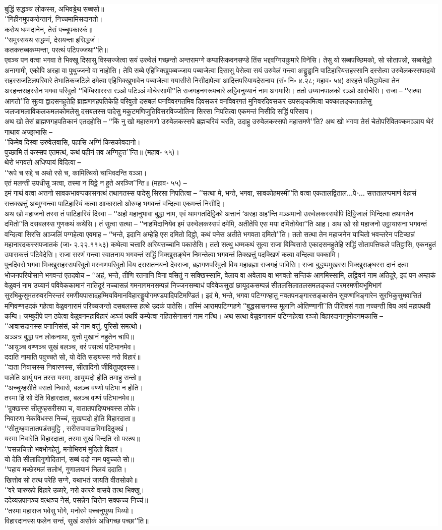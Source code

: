 बुद्धिं सद्धञ्च लोकस्स, अभिवड्ढेथ सब्बसो॥  
‘‘गिहीनमुपकरोन्तानं, निच्चमामिसदानतो।  
करोथ धम्मदानेन, तेसं पच्चूपकारकं॥  
‘‘समुस्सयथ सद्धम्मं, देसयन्ता इसिद्धजं।  
कतकत्तब्बकम्मन्ता, परत्थं पटिपज्जथा’’ति॥  
एवञ्च पन वत्वा भगवा ते भिक्खू दिसासु विस्सज्जेत्वा सयं उरुवेलं गच्छन्तो अन्तरामग्गे कप्पासिकवनसण्डे तिंस भद्दवग्गियकुमारे विनेसि। तेसु यो सब्बपच्छिमको, सो सोतापन्नो, सब्बसेट्ठो अनागामी, एकोपि अरहा वा पुथुज्जनो वा नाहोसि। तेपि सब्बे एहिभिक्खुपब्बज्जाय पब्बाजेत्वा दिसासु पेसेत्वा सयं उरुवेलं गन्त्वा अड्ढुड्ढानि पाटिहारियसहस्सानि दस्सेत्वा उरुवेलकस्सपादयो सहस्सजटिलपरिवारे तेभातिकजटिले दमेत्वा एहिभिक्खुभावेन पब्बाजेत्वा गयासीसे निसीदापेत्वा आदित्तपरियायदेसनाय (सं॰ नि॰ ४.२८; महाव॰ ५४) अरहत्ते पतिट्ठापेत्वा तेन अरहन्तसहस्सेन भगवा परिवुतो ‘‘बिम्बिसारस्स रञ्ञो पटिञ्ञं मोचेस्सामी’’ति राजगहनगरूपचारे लट्ठिवनुय्यानं नाम अगमासि। ततो उय्यानपालको रञ्ञो आरोचेसि। राजा – ‘‘सत्था आगतो’’ति सुत्वा द्वादसनहुतेहि ब्राह्मणगहपतिकेहि परिवुतो दसबलं घनविवरगतमिव दिवसकरं वनविवरगतं मुनिवरदिवसकरं उपसङ्कमित्वा चक्कालङ्कततलेसु जलजामलाविकलकमलकोमलेसु दसबलस्स पादेसु मकुटमणिजुतिविसरविज्जोतिना सिरसा निपतित्वा एकमन्तं निसीदि सद्धिं परिसाय।  
अथ खो तेसं ब्राह्मणगहपतिकानं एतदहोसि – ‘‘किं नु खो महासमणो उरुवेलकस्सपे ब्रह्मचरियं चरति, उदाहु उरुवेलकस्सपो महासमणे’’ति? अथ खो भगवा तेसं चेतोपरिवितक्कमञ्ञाय थेरं गाथाय अज्झभासि –  
‘‘किमेव दिस्वा उरुवेलवासि, पहासि अग्गिं किसकोवदानो।  
पुच्छामि तं कस्सप एतमत्थं, कथं पहीनं तव अग्गिहुत्त’’न्ति॥ (महाव॰ ५५)।  
थेरो भगवतो अधिप्पायं विदित्वा –  
‘‘रूपे च सद्दे च अथो रसे च, कामित्थियो चाभिवदन्ति यञ्ञा।  
एतं मलन्ती उपधीसु ञत्वा, तस्मा न यिट्ठे न हुते अरञ्जि’’न्ति॥ (महाव॰ ५५) –  
इमं गाथं वत्वा अत्तनो सावकभावप्पकासनत्थं तथागतस्स पादेसु सिरसा निपतित्वा – ‘‘सत्था मे, भन्ते, भगवा, सावकोहमस्मी’’ति वत्वा एकतालद्विताल…पे॰… सत्ततालप्पमाणं वेहासं सत्तक्खत्तुं अब्भुग्गन्त्वा पाटिहारियं कत्वा आकासतो ओरुय्ह भगवन्तं वन्दित्वा एकमन्तं निसीदि।  
अथ खो महाजनो तस्स तं पाटिहारियं दिस्वा – ‘‘अहो महानुभावा बुद्धा नाम, एवं थामगतदिट्ठिको अत्तानं ‘अरहा अह’न्ति मञ्ञमानो उरुवेलकस्सपोपि दिट्ठिजालं भिन्दित्वा तथागतेन दमितो’’ति दसबलस्स गुणकथं कथेसि। तं सुत्वा सत्था – ‘‘नाहमिदानियेव इमं उरुवेलकस्सपं दमेमि, अतीतेपि एस मया दमितोयेवा’’ति आह। अथ खो सो महाजनो उट्ठायासना भगवन्तं वन्दित्वा सिरसि अञ्जलिं पग्गहेत्वा एवमाह – ‘‘भन्ते, इदानि अम्हेहि एस दमितो दिट्ठो, कथं पनेस अतीते भगवता दमितो’’ति। ततो सत्था तेन महाजनेन याचितो भवन्तरेन पटिच्छन्नं महानारदकस्सपजातकं (जा॰ २.२२.११५३) कथेत्वा चत्तारि अरियसच्चानि पकासेसि। ततो सत्थु धम्मकथं सुत्वा राजा बिम्बिसारो एकादसनहुतेहि सद्धिं सोतापत्तिफले पतिट्ठासि, एकनहुतं उपासकत्तं पटिवेदेसि। राजा सरणं गन्त्वा स्वातनाय भगवन्तं सद्धिं भिक्खुसङ्घेन निमन्तेत्वा भगवन्तं तिक्खत्तुं पदक्खिणं कत्वा वन्दित्वा पक्कामि।  
पुनदिवसे भगवा भिक्खुसहस्सपरिवुतो मरुगणपरिवुतो विय दससतनयनो देवराजा, ब्रह्मगणपरिवुतो विय महाब्रह्मा राजगहं पाविसि। राजा बुद्धप्पमुखस्स भिक्खुसङ्घस्स दानं दत्वा भोजनपरियोसाने भगवन्तं एतदवोच – ‘‘अहं, भन्ते, तीणि रतनानि विना वसितुं न सक्खिस्सामि, वेलाय वा अवेलाय वा भगवतो सन्तिकं आगमिस्सामि, लट्ठिवनं नाम अतिदूरे, इदं पन अम्हाकं वेळुवनं नाम उय्यानं पविवेककामानं नातिदूरं नच्चासन्नं गमनागमनसम्पन्नं निज्जनसम्बाधं पविवेकसुखं छायूदकसम्पन्नं सीतलसिलातलसमलङ्कतं परमरमणीयभूमिभागं सुरभिकुसुमतरुवरनिरन्तरं रमणीयपासादहम्मियविमानविहारड्ढुयोगमण्डपादिपटिमण्डितं। इदं मे, भन्ते, भगवा पटिग्गण्हातु नवतपनङ्गारसङ्कासेन सुवण्णभिङ्गारेन सुरभिकुसुमवासितं मणिवण्णउदकं गहेत्वा वेळुवनारामं परिच्चजन्तो दसबलस्स हत्थे उदकं पातेसि। तस्मिं आरामपटिग्गहणे ‘‘बुद्धसासनस्स मूलानि ओतिण्णानी’’ति पीतिवसं गता नच्चन्ती विय अयं महापथवी कम्पि। जम्बुदीपे पन ठपेत्वा वेळुवनमहाविहारं अञ्ञं पथविं कम्पेत्वा गहितसेनासनं नाम नत्थि। अथ सत्था वेळुवनारामं पटिग्गहेत्वा रञ्ञो विहारदानानुमोदनमकासि –  
‘‘आवासदानस्स पनानिसंसं, को नाम वत्तुं, पुरिसो समत्थो।  
अञ्ञत्र बुद्धा पन लोकनाथा, युत्तो मुखानं नहुतेन चापि॥  
‘‘आयुञ्च वण्णञ्च सुखं बलञ्च, वरं पसत्थं पटिभानमेव।  
ददाति नामाति पवुच्चते सो, यो देति सङ्घस्स नरो विहारं॥  
‘‘दाता निवासस्स निवारणस्स, सीतादिनो जीवितुपद्दवस्स।  
पालेति आयुं पन तस्स यस्मा, आयुप्पदो होति तमाहु सन्तो॥  
‘‘अच्चुण्हसीते वसतो निवासे, बलञ्च वण्णो पटिभा न होति।  
तस्मा हि सो देति विहारदाता, बलञ्च वण्णं पटिभानमेव॥  
‘‘दुक्खस्स सीतुण्हसरीसपा च, वातातपादिप्पभवस्स लोके।  
निवारणा नेकविधस्स निच्चं, सुखप्पदो होति विहारदाता॥  
‘‘सीतुण्हवातातपडंसवुट्ठि , सरीसपावाळमिगादिदुक्खं।  
यस्मा निवारेति विहारदाता, तस्मा सुखं विन्दति सो परत्थ॥  
‘‘पसन्नचित्तो भवभोगहेतुं, मनोभिरामं मुदितो विहारं।  
यो देति सीलादिगुणोदितानं, सब्बं ददो नाम पवुच्चते सो॥  
‘‘पहाय मच्छेरमलं सलोभं, गुणालयानं निलयं ददाति।  
खित्तोव सो तत्थ परेहि सग्गे, यथाभतं जायति वीतसोको॥  
‘‘वरे चारुरूपे विहारे उळारे, नरो कारये वासये तत्थ भिक्खू।  
ददेय्यन्नपानञ्च वत्थञ्च नेसं, पसन्नेन चित्तेन सक्कच्च निच्चं॥  
‘‘तस्मा महाराज भवेसु भोगे, मनोरमे पच्चनुभुय्य भिय्यो।  
विहारदानस्स फलेन सन्तं, सुखं असोकं अधिगच्छ पच्छा’’ति॥  